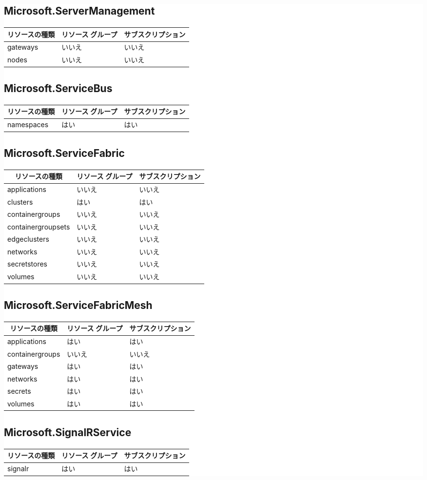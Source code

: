## <a name="microsoftservermanagement"></a>Microsoft.ServerManagement
| リソースの種類 | リソース グループ | サブスクリプション |
| ------------- | ----------- | ---------- |
| gateways | いいえ  | いいえ  |
| nodes | いいえ  | いいえ  |

## <a name="microsoftservicebus"></a>Microsoft.ServiceBus
| リソースの種類 | リソース グループ | サブスクリプション |
| ------------- | ----------- | ---------- |
| namespaces | はい | はい |

## <a name="microsoftservicefabric"></a>Microsoft.ServiceFabric
| リソースの種類 | リソース グループ | サブスクリプション |
| ------------- | ----------- | ---------- |
| applications | いいえ  | いいえ  |
| clusters | はい | はい |
| containergroups | いいえ  | いいえ  |
| containergroupsets | いいえ  | いいえ  |
| edgeclusters | いいえ  | いいえ  |
| networks | いいえ  | いいえ  |
| secretstores | いいえ  | いいえ  |
| volumes | いいえ  | いいえ  |

## <a name="microsoftservicefabricmesh"></a>Microsoft.ServiceFabricMesh
| リソースの種類 | リソース グループ | サブスクリプション |
| ------------- | ----------- | ---------- |
| applications | はい | はい |
| containergroups | いいえ  | いいえ  |
| gateways | はい | はい |
| networks | はい | はい |
| secrets | はい | はい |
| volumes | はい | はい |

## <a name="microsoftsignalrservice"></a>Microsoft.SignalRService
| リソースの種類 | リソース グループ | サブスクリプション |
| ------------- | ----------- | ---------- |
| signalr | はい | はい |
